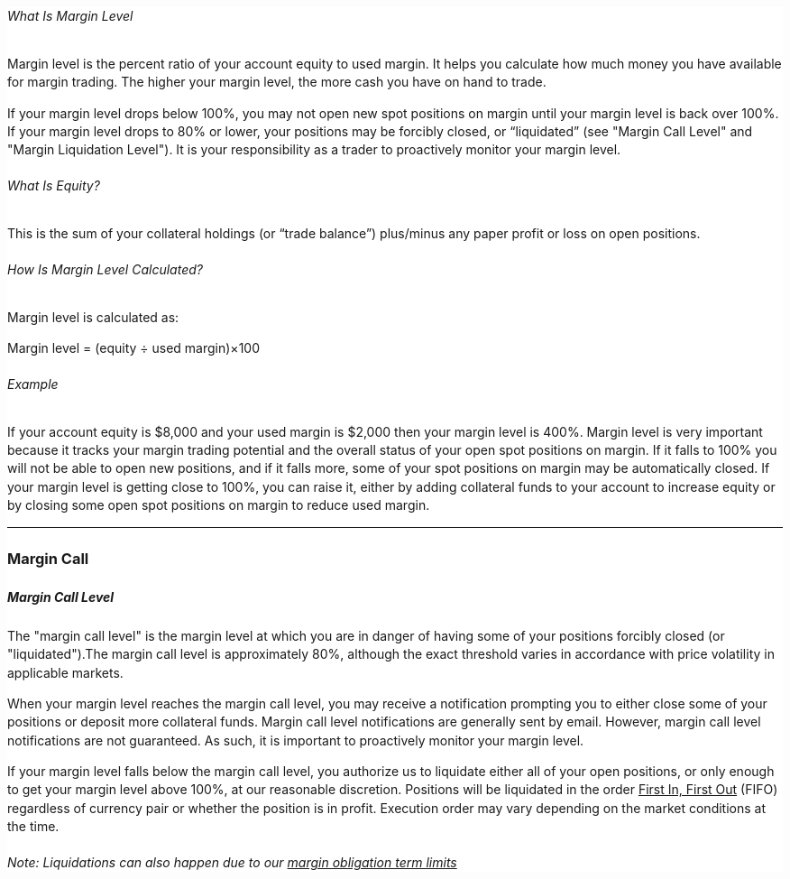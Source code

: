 
###### What Is Margin Level
Margin level is the percent ratio of your account equity to used margin. It helps you calculate how much money you have available for margin trading. The higher your margin level, the more cash you have on hand to trade.

If your margin level drops below 100%, you may not open new spot positions on margin until your margin level is back over 100%. If your margin level drops to 80% or lower, your positions may be forcibly closed, or “liquidated” (see "Margin Call Level" and "Margin Liquidation Level"). It is your responsibility as a trader to proactively monitor your margin level.

###### What Is Equity?
This is the sum of your collateral holdings (or “trade balance”) plus/minus any paper profit or loss on open positions.

###### How Is Margin Level Calculated?
Margin level is calculated as:

Margin level = (equity ÷ used margin)×100

###### Example
If your account equity is $8,000 and your used margin is $2,000 then your margin level is 400%. Margin level is very important because it tracks your margin trading potential and the overall status of your open spot positions on margin. If it falls to 100% you will not be able to open new positions, and if it falls more, some of your spot positions on margin may be automatically closed. If your margin level is getting close to 100%, you can raise it, either by adding collateral funds to your account to increase equity or by closing some open spot positions on margin to reduce used margin.

----------------------------------------

<a name="Margin-Call"/>

### Margin Call


<a name="Margin-Call-Level"/>

##### Margin Call Level


The "margin call level" is the margin level at which you are in danger of having some of your positions forcibly closed (or "liquidated").The margin call level is approximately 80%, although the exact threshold varies in accordance with price volatility in applicable markets.

When your margin level reaches the margin call level, you may receive a notification prompting you to either close some of your positions or deposit more collateral funds. Margin call level notifications are generally sent by email. However, margin call level notifications are not guaranteed. As such, it is important to proactively monitor your margin level.

If your margin level falls below the margin call level, you authorize us to liquidate either all of your open positions, or only enough to get your margin level above 100%, at our reasonable discretion. Positions will be liquidated in the order [First In, First Out](https://support.kraken.com/hc/en-us/articles/206141657-Closing-or-Settling-Multiple-Positions) (FIFO) regardless of currency pair or whether the position is in profit. Execution order may vary depending on the market conditions at the time.

###### Note: Liquidations can also happen due to our [margin obligation term limits](https://support.kraken.com/hc/en-us/articles/360000848703-Margin-financing-term-limits)
